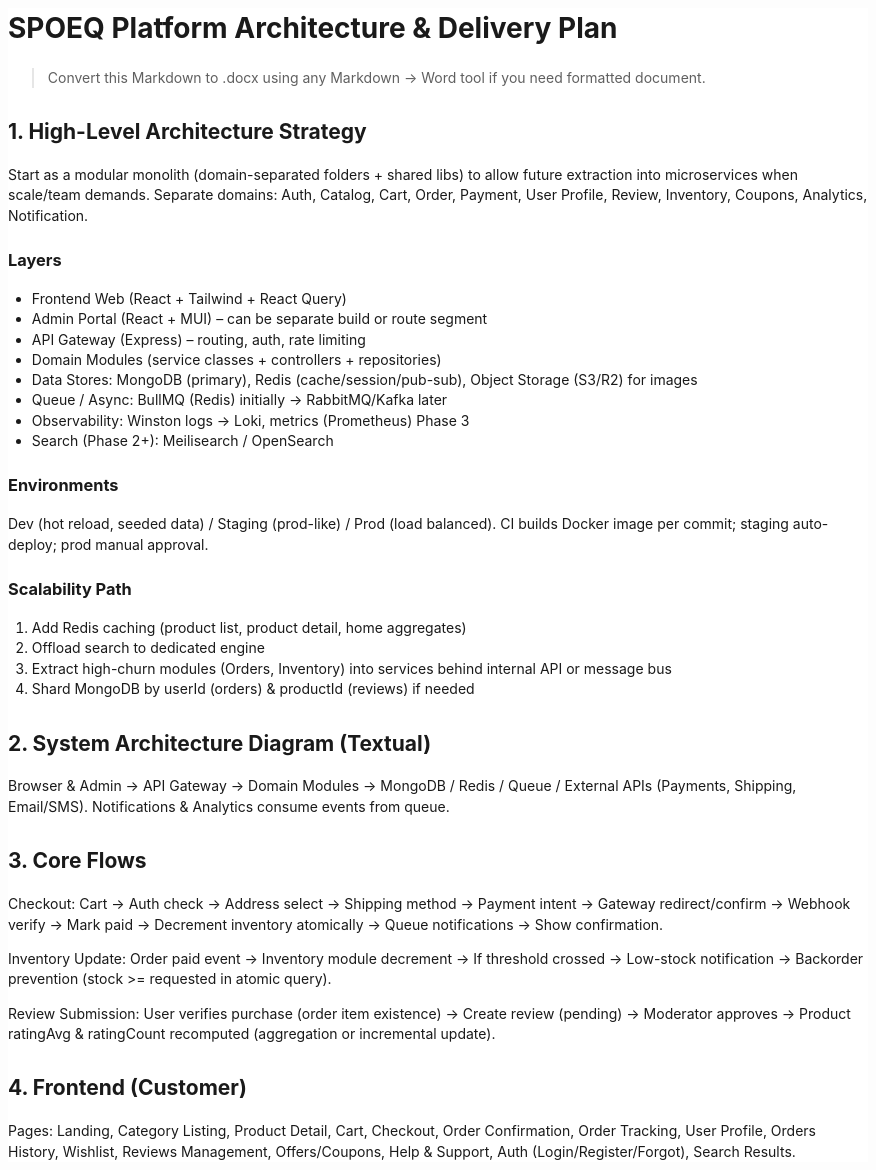 # SPOEQ Platform Architecture & Delivery Plan

> Convert this Markdown to .docx using any Markdown → Word tool if you need formatted document.

## 1. High-Level Architecture Strategy
Start as a modular monolith (domain-separated folders + shared libs) to allow future extraction into microservices when scale/team demands. Separate domains: Auth, Catalog, Cart, Order, Payment, User Profile, Review, Inventory, Coupons, Analytics, Notification.

### Layers
- Frontend Web (React + Tailwind + React Query)
- Admin Portal (React + MUI) – can be separate build or route segment
- API Gateway (Express) – routing, auth, rate limiting
- Domain Modules (service classes + controllers + repositories)
- Data Stores: MongoDB (primary), Redis (cache/session/pub-sub), Object Storage (S3/R2) for images
- Queue / Async: BullMQ (Redis) initially → RabbitMQ/Kafka later
- Observability: Winston logs → Loki, metrics (Prometheus) Phase 3
- Search (Phase 2+): Meilisearch / OpenSearch

### Environments
Dev (hot reload, seeded data) / Staging (prod-like) / Prod (load balanced). CI builds Docker image per commit; staging auto-deploy; prod manual approval.

### Scalability Path
1. Add Redis caching (product list, product detail, home aggregates)
2. Offload search to dedicated engine
3. Extract high-churn modules (Orders, Inventory) into services behind internal API or message bus
4. Shard MongoDB by userId (orders) & productId (reviews) if needed

## 2. System Architecture Diagram (Textual)
Browser & Admin -> API Gateway -> Domain Modules -> MongoDB / Redis / Queue / External APIs (Payments, Shipping, Email/SMS). Notifications & Analytics consume events from queue.

## 3. Core Flows
Checkout: Cart -> Auth check -> Address select -> Shipping method -> Payment intent -> Gateway redirect/confirm -> Webhook verify -> Mark paid -> Decrement inventory atomically -> Queue notifications -> Show confirmation.

Inventory Update: Order paid event -> Inventory module decrement -> If threshold crossed -> Low-stock notification -> Backorder prevention (stock >= requested in atomic query).

Review Submission: User verifies purchase (order item existence) -> Create review (pending) -> Moderator approves -> Product ratingAvg & ratingCount recomputed (aggregation or incremental update).

## 4. Frontend (Customer)
Pages: Landing, Category Listing, Product Detail, Cart, Checkout, Order Confirmation, Order Tracking, User Profile, Orders History, Wishlist, Reviews Management, Offers/Coupons, Help & Support, Auth (Login/Register/Forgot), Search Results.
